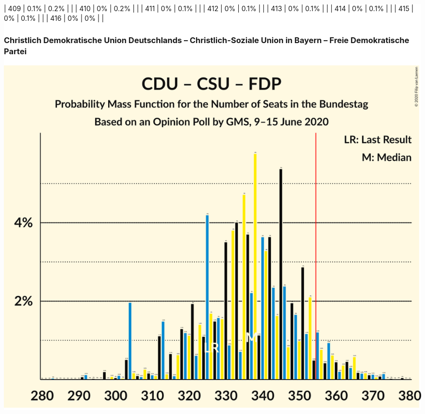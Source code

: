 | 409 | 0.1% | 0.2% |  |
| 410 | 0% | 0.2% |  |
| 411 | 0% | 0.1% |  |
| 412 | 0% | 0.1% |  |
| 413 | 0% | 0.1% |  |
| 414 | 0% | 0.1% |  |
| 415 | 0% | 0.1% |  |
| 416 | 0% | 0% |  |

### Christlich Demokratische Union Deutschlands – Christlich-Soziale Union in Bayern – Freie Demokratische Partei

![Graph with seats probability mass function not yet produced](2020-06-15-GMS-coalitions-seats-pmf-cdu–csu–fdp.png "Seats Probability Mass Function")
